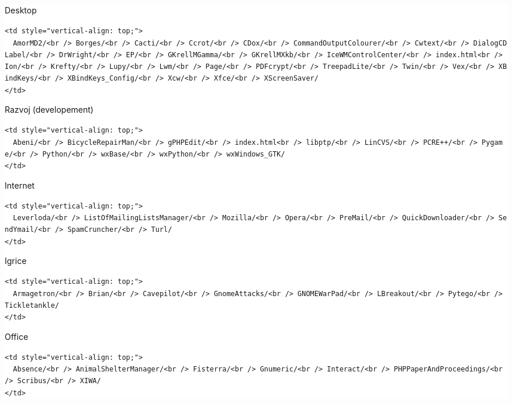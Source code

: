   <tr>
    <td style="vertical-align: top;">
      Desktop
    </td>
    
    <td style="vertical-align: top;">
      AmorMD2/<br /> Borges/<br /> Cacti/<br /> Ccrot/<br /> CDox/<br /> CommandOutputColourer/<br /> Cwtext/<br /> DialogCDLabel/<br /> DrWright/<br /> EP/<br /> GKrellMGamma/<br /> GKrellMXkb/<br /> IceWMControlCenter/<br /> index.html<br /> Ion/<br /> Krefty/<br /> Lupy/<br /> Lwm/<br /> Page/<br /> PDFcrypt/<br /> TreepadLite/<br /> Twin/<br /> Vex/<br /> XBindKeys/<br /> XBindKeys_Config/<br /> Xcw/<br /> Xfce/<br /> XScreenSaver/
    </td>
  </tr>
  
  <tr>
    <td style="vertical-align: top;">
      Razvoj (developement)
    </td>
    
    <td style="vertical-align: top;">
      Abeni/<br /> BicycleRepairMan/<br /> gPHPEdit/<br /> index.html<br /> libptp/<br /> LinCVS/<br /> PCRE++/<br /> Pygame/<br /> Python/<br /> wxBase/<br /> wxPython/<br /> wxWindows_GTK/
    </td>
  </tr>
  
  <tr>
    <td style="vertical-align: top;">
      Internet
    </td>
    
    <td style="vertical-align: top;">
      Leverloda/<br /> ListOfMailingListsManager/<br /> Mozilla/<br /> Opera/<br /> PreMail/<br /> QuickDownloader/<br /> SendYmail/<br /> SpamCruncher/<br /> Turl/
    </td>
  </tr>
  
  <tr>
    <td style="vertical-align: top;">
      Igrice
    </td>
    
    <td style="vertical-align: top;">
      Armagetron/<br /> Brian/<br /> Cavepilot/<br /> GnomeAttacks/<br /> GNOMEWarPad/<br /> LBreakout/<br /> Pytego/<br /> Tickletankle/
    </td>
  </tr>
  
  <tr>
    <td style="vertical-align: top;">
      Office
    </td>
    
    <td style="vertical-align: top;">
      Absence/<br /> AnimalShelterManager/<br /> Fisterra/<br /> Gnumeric/<br /> Interact/<br /> PHPPaperAndProceedings/<br /> Scribus/<br /> XIWA/
    </td>
  </tr>
  